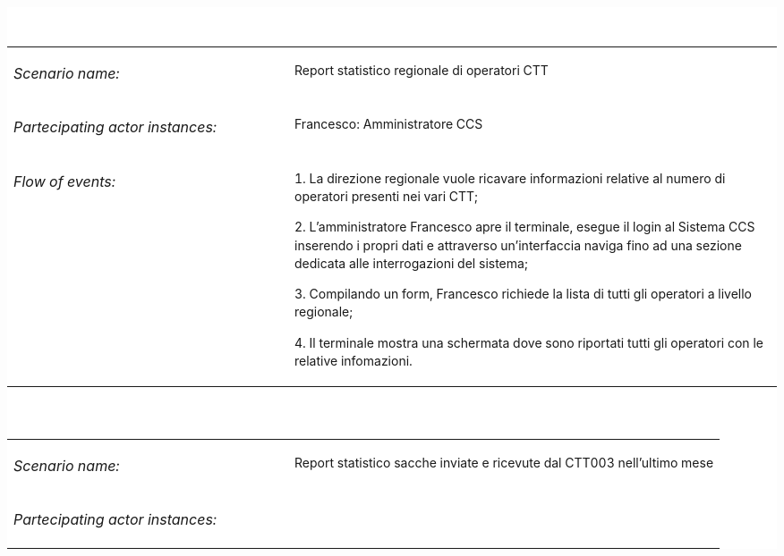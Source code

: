 
</td>
        </tr>
    </table>
</div>

<div style="Height:30px">
</div>

<div>
    <table>
        <tr>
            <td width="300px">
                <p style="font-style: italic; font-size: 16px">Scenario name:</p>
            </td>
            <td>
                <p>Report statistico regionale di operatori CTT</p>
            </td>
        </tr>
        <tr>
            <td>
                <p style="font-style: italic; font-size: 16px">Partecipating actor instances:</p>
            </td>
            <td>
                <p>Francesco: Amministratore CCS</p>
            </td>
        </tr>
        <tr>
            <td>
                <p style="font-style: italic; font-size: 16px">Flow of events:</p>
            </td>
            <td>
        <p>
        1.	La direzione regionale vuole ricavare informazioni relative al numero di operatori presenti nei vari CTT;
      <p>
        2.	L’amministratore Francesco apre il terminale, esegue il login al Sistema CCS inserendo i propri dati e attraverso un’interfaccia naviga fino ad una sezione dedicata alle interrogazioni del sistema;
      <p>
        3.	Compilando un form, Francesco richiede la lista di tutti gli operatori a livello regionale;
      <p>
        4.  Il terminale mostra una schermata dove sono riportati tutti gli operatori con le relative infomazioni.

</td>
        </tr>
    </table>
</div>

<div style="Height:30px">
</div>

<div>
    <table>
        <tr>
            <td width="300px">
                <p style="font-style: italic; font-size: 16px">Scenario name:</p>
            </td>
            <td>
                <p>Report statistico sacche inviate e ricevute dal CTT003 nell’ultimo mese</p>
            </td>
        </tr>
        <tr>
            <td>
                <p style="font-style: italic; font-size: 16px">Partecipating actor instances:</p>
